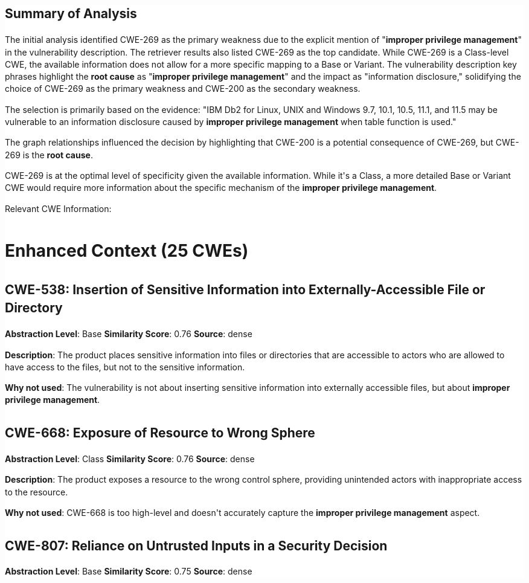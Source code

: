 ## Summary of Analysis
The initial analysis identified CWE-269 as the primary weakness due to the explicit mention of "**improper privilege management**" in the vulnerability description. The retriever results also listed CWE-269 as the top candidate. While CWE-269 is a Class-level CWE, the available information does not allow for a more specific mapping to a Base or Variant. The vulnerability description key phrases highlight the **root cause** as "**improper privilege management**" and the impact as "information disclosure," solidifying the choice of CWE-269 as the primary weakness and CWE-200 as the secondary weakness.

The selection is primarily based on the evidence: "IBM Db2 for Linux, UNIX and Windows 9.7, 10.1, 10.5, 11.1, and 11.5 may be vulnerable to an information disclosure caused by **improper privilege management** when table function is used."

The graph relationships influenced the decision by highlighting that CWE-200 is a potential consequence of CWE-269, but CWE-269 is the **root cause**.

CWE-269 is at the optimal level of specificity given the available information. While it's a Class, a more detailed Base or Variant CWE would require more information about the specific mechanism of the **improper privilege management**.

Relevant CWE Information:

# Enhanced Context (25 CWEs)

## CWE-538: Insertion of Sensitive Information into Externally-Accessible File or Directory
**Abstraction Level**: Base
**Similarity Score**: 0.76
**Source**: dense

**Description**:
The product places sensitive information into files or directories that are accessible to actors who are allowed to have access to the files, but not to the sensitive information.

**Why not used**: The vulnerability is not about inserting sensitive information into externally accessible files, but about **improper privilege management**.

## CWE-668: Exposure of Resource to Wrong Sphere
**Abstraction Level**: Class
**Similarity Score**: 0.76
**Source**: dense

**Description**:
The product exposes a resource to the wrong control sphere, providing unintended actors with inappropriate access to the resource.

**Why not used**: CWE-668 is too high-level and doesn't accurately capture the **improper privilege management** aspect.

## CWE-807: Reliance on Untrusted Inputs in a Security Decision
**Abstraction Level**: Base
**Similarity Score**: 0.75
**Source**: dense
